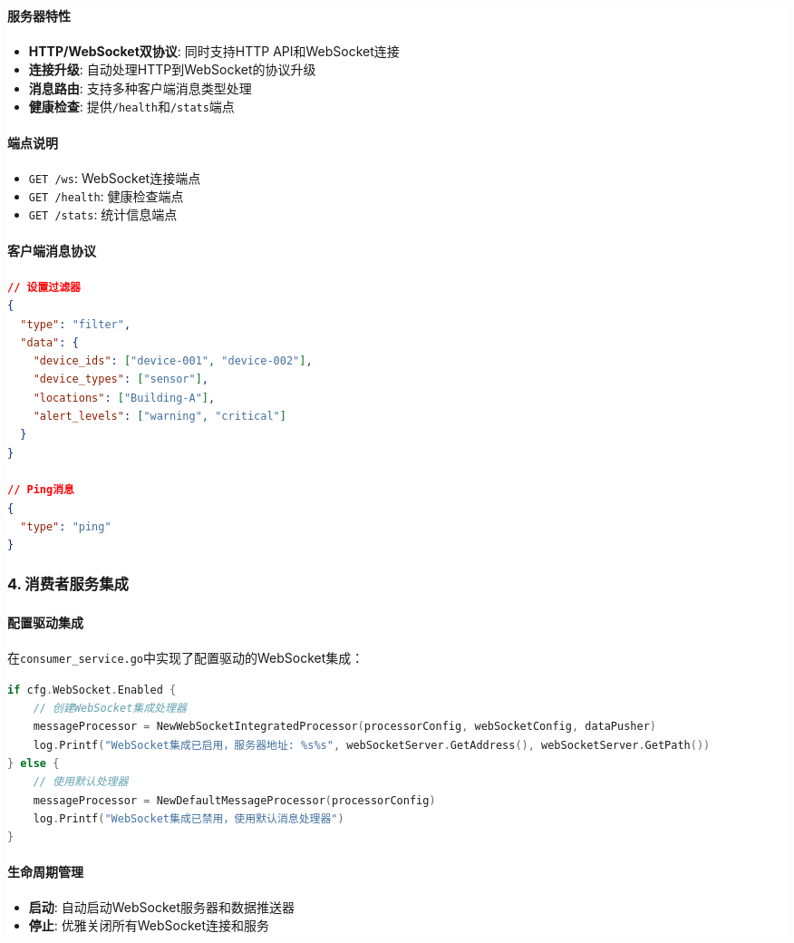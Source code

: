 #### 服务器特性
- **HTTP/WebSocket双协议**: 同时支持HTTP API和WebSocket连接
- **连接升级**: 自动处理HTTP到WebSocket的协议升级
- **消息路由**: 支持多种客户端消息类型处理
- **健康检查**: 提供`/health`和`/stats`端点

#### 端点说明
- `GET /ws`: WebSocket连接端点
- `GET /health`: 健康检查端点
- `GET /stats`: 统计信息端点

#### 客户端消息协议
```json
// 设置过滤器
{
  "type": "filter",
  "data": {
    "device_ids": ["device-001", "device-002"],
    "device_types": ["sensor"],
    "locations": ["Building-A"],
    "alert_levels": ["warning", "critical"]
  }
}

// Ping消息
{
  "type": "ping"
}
```

### 4. 消费者服务集成

#### 配置驱动集成
在`consumer_service.go`中实现了配置驱动的WebSocket集成：

```go
if cfg.WebSocket.Enabled {
    // 创建WebSocket集成处理器
    messageProcessor = NewWebSocketIntegratedProcessor(processorConfig, webSocketConfig, dataPusher)
    log.Printf("WebSocket集成已启用，服务器地址: %s%s", webSocketServer.GetAddress(), webSocketServer.GetPath())
} else {
    // 使用默认处理器
    messageProcessor = NewDefaultMessageProcessor(processorConfig)
    log.Printf("WebSocket集成已禁用，使用默认消息处理器")
}
```

#### 生命周期管理
- **启动**: 自动启动WebSocket服务器和数据推送器
- **停止**: 优雅关闭所有WebSocket连接和服务
